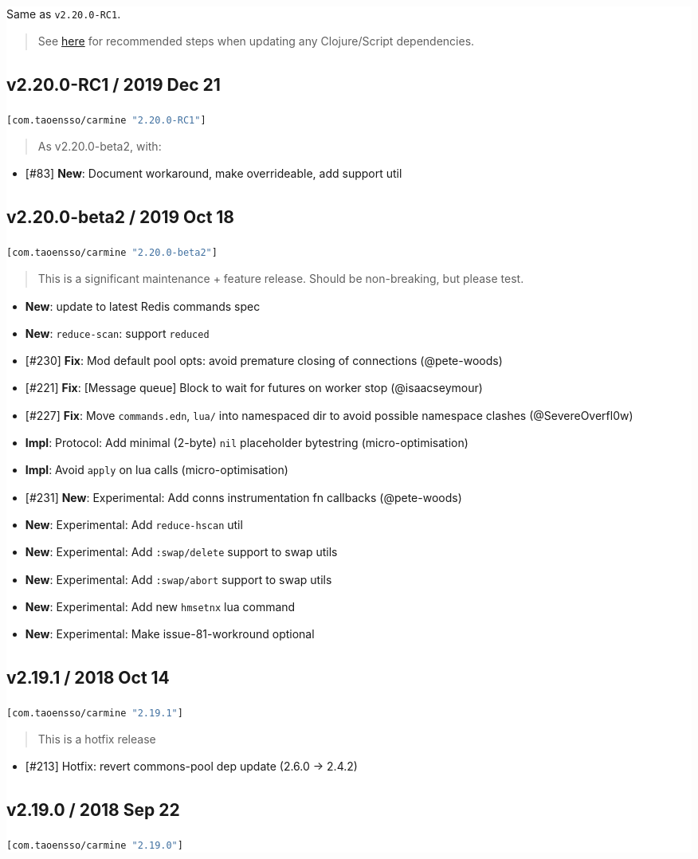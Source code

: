 Same as `v2.20.0-RC1`.

> See [here](https://github.com/ptaoussanis/encore#recommended-steps-after-any-significant-dependency-update) for recommended steps when updating any Clojure/Script dependencies.


## v2.20.0-RC1 / 2019 Dec 21

```clojure
[com.taoensso/carmine "2.20.0-RC1"]
```

> As v2.20.0-beta2, with:

* [#83] **New**: Document workaround, make overrideable, add support util


## v2.20.0-beta2 / 2019 Oct 18

```clojure
[com.taoensso/carmine "2.20.0-beta2"]
```

> This is a significant maintenance + feature release. Should be non-breaking, but please test.

* **New**: update to latest Redis commands spec
* **New**: `reduce-scan`: support `reduced`

* [#230] **Fix**: Mod default pool opts: avoid premature closing of connections (@pete-woods)
* [#221] **Fix**: [Message queue] Block to wait for futures on worker stop (@isaacseymour)
* [#227] **Fix**: Move `commands.edn`, `lua/` into namespaced dir to avoid possible namespace clashes (@SevereOverfl0w)

* **Impl**: Protocol: Add minimal (2-byte) `nil` placeholder bytestring (micro-optimisation)
* **Impl**: Avoid `apply` on lua calls (micro-optimisation)

* [#231] **New**: Experimental: Add conns instrumentation fn callbacks (@pete-woods)
* **New**: Experimental: Add `reduce-hscan` util
* **New**: Experimental: Add `:swap/delete` support to swap utils
* **New**: Experimental: Add `:swap/abort` support to swap utils
* **New**: Experimental: Add new `hmsetnx` lua command
* **New**: Experimental: Make issue-81-workround optional


## v2.19.1 / 2018 Oct 14

```clojure
[com.taoensso/carmine "2.19.1"]
```

> This is a hotfix release

* [#213] Hotfix: revert commons-pool dep update (2.6.0 -> 2.4.2)

## v2.19.0 / 2018 Sep 22

```clojure
[com.taoensso/carmine "2.19.0"]
```
